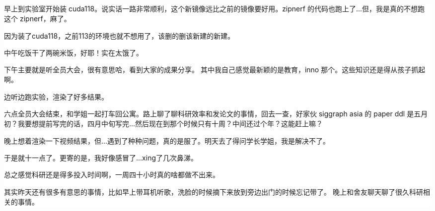 早上到实验室开始装 cuda118。说实话一路非常顺利，这个新镜像远比之前的镜像要好用。zipnerf 的代码也跑上了...但，我是真的不想跑这个 zipnerf，麻了。

因为装了cuda118，之前113的环境也就不想用了，该删的删该新建的新建。

中午吃饭干了两碗米饭，好耶！实在太饿了。

下午主要就是听全员大会，很有意思哈，看到大家的成果分享。
其中我自己感觉最新颖的是教育，inno 那个。这些知识还是得从孩子抓起啊。

边听边跑实验，渲染了好多结果。

六点全员大会结束，和学姐一起打车回公寓。路上聊了聊科研效率和发论文的事情，回去一查，好家伙 siggraph asia 的 paper ddl 是五月初？我要想提前写完的话，四月中旬写完...然后现在到那个时候只有十周？中间还过个年？这能赶上嘛？

晚上想着渲染一下视频结果，但...遇到了种种问题，真的是服了。明天去了得问学长学姐，我是解决不了。

于是就十一点了。更寄的是，我好像感冒了...xing了几次鼻涕。

总之感觉科研还是得多投入时间啊，一周四十小时真的啥都做不出来。

其实昨天还有很多有意思的事情，比如早上带耳机听歌，洗脸的时候摘下来放到旁边出门的时候忘记带了。
晚上和舍友聊天聊了很久科研相关的事情。
